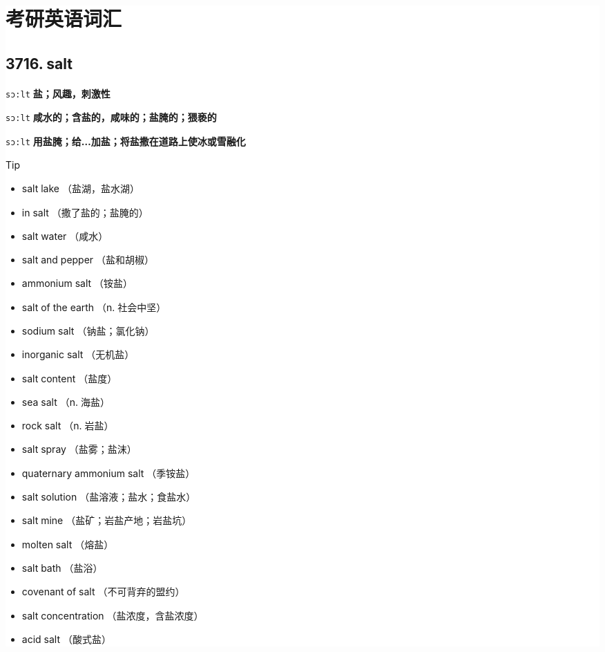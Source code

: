 # 考研英语词汇

## 3716. salt

`sɔ:lt`  **盐；风趣，刺激性**

`sɔ:lt`  **咸水的；含盐的，咸味的；盐腌的；猥亵的**

`sɔ:lt`  **用盐腌；给…加盐；将盐撒在道路上使冰或雪融化**

> [!TIP]
>
> - salt lake （盐湖，盐水湖）
>
> - in salt （撒了盐的；盐腌的）
>
> - salt water （咸水）
>
> - salt and pepper （盐和胡椒）
>
> - ammonium salt （铵盐）
>
> - salt of the earth （n. 社会中坚）
>
> - sodium salt （钠盐；氯化钠）
>
> - inorganic salt （无机盐）
>
> - salt content （盐度）
>
> - sea salt （n. 海盐）
>
> - rock salt （n. 岩盐）
>
> - salt spray （盐雾；盐沫）
>
> - quaternary ammonium salt （季铵盐）
>
> - salt solution （盐溶液；盐水；食盐水）
>
> - salt mine （盐矿；岩盐产地；岩盐坑）
>
> - molten salt （熔盐）
>
> - salt bath （盐浴）
>
> - covenant of salt （不可背弃的盟约）
>
> - salt concentration （盐浓度，含盐浓度）
>
> - acid salt （酸式盐）
>
